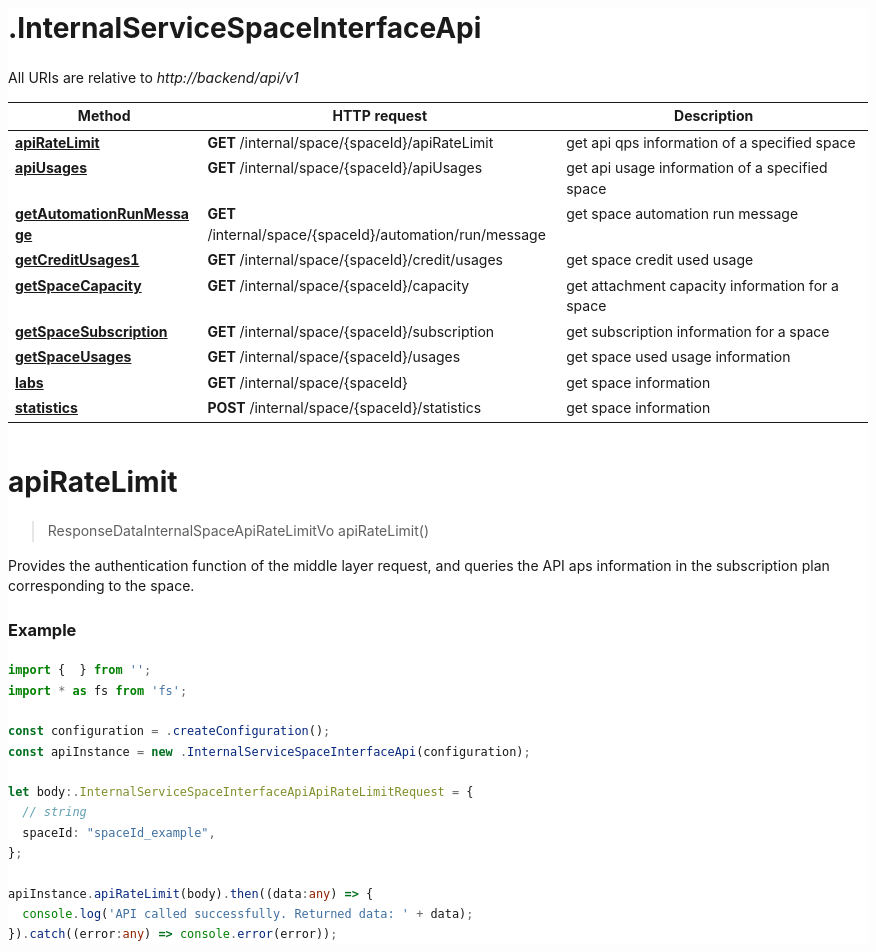 # .InternalServiceSpaceInterfaceApi

All URIs are relative to *http://backend/api/v1*

Method | HTTP request | Description
------------- | ------------- | -------------
[**apiRateLimit**](InternalServiceSpaceInterfaceApi.md#apiRateLimit) | **GET** /internal/space/{spaceId}/apiRateLimit | get api qps information of a specified space
[**apiUsages**](InternalServiceSpaceInterfaceApi.md#apiUsages) | **GET** /internal/space/{spaceId}/apiUsages | get api usage information of a specified space
[**getAutomationRunMessage**](InternalServiceSpaceInterfaceApi.md#getAutomationRunMessage) | **GET** /internal/space/{spaceId}/automation/run/message | get space automation run message
[**getCreditUsages1**](InternalServiceSpaceInterfaceApi.md#getCreditUsages1) | **GET** /internal/space/{spaceId}/credit/usages | get space credit used usage
[**getSpaceCapacity**](InternalServiceSpaceInterfaceApi.md#getSpaceCapacity) | **GET** /internal/space/{spaceId}/capacity | get attachment capacity information for a space
[**getSpaceSubscription**](InternalServiceSpaceInterfaceApi.md#getSpaceSubscription) | **GET** /internal/space/{spaceId}/subscription | get subscription information for a space
[**getSpaceUsages**](InternalServiceSpaceInterfaceApi.md#getSpaceUsages) | **GET** /internal/space/{spaceId}/usages | get space used usage information
[**labs**](InternalServiceSpaceInterfaceApi.md#labs) | **GET** /internal/space/{spaceId} | get space information
[**statistics**](InternalServiceSpaceInterfaceApi.md#statistics) | **POST** /internal/space/{spaceId}/statistics | get space information


# **apiRateLimit**
> ResponseDataInternalSpaceApiRateLimitVo apiRateLimit()

Provides the authentication function of the middle layer request, and queries the API aps information in the subscription plan corresponding to the space.

### Example


```typescript
import {  } from '';
import * as fs from 'fs';

const configuration = .createConfiguration();
const apiInstance = new .InternalServiceSpaceInterfaceApi(configuration);

let body:.InternalServiceSpaceInterfaceApiApiRateLimitRequest = {
  // string
  spaceId: "spaceId_example",
};

apiInstance.apiRateLimit(body).then((data:any) => {
  console.log('API called successfully. Returned data: ' + data);
}).catch((error:any) => console.error(error));
```
